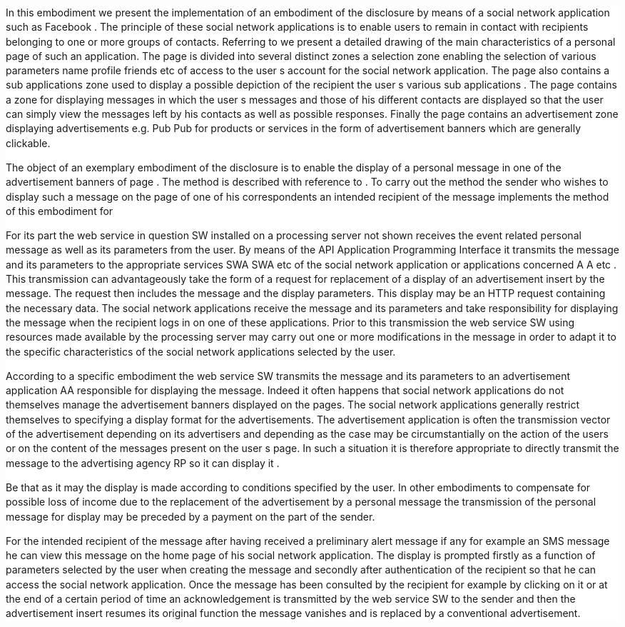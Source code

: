In this embodiment we present the implementation of an embodiment of the disclosure by means of a social network application such as Facebook . The principle of these social network applications is to enable users to remain in contact with recipients belonging to one or more groups of contacts. Referring to we present a detailed drawing of the main characteristics of a personal page of such an application. The page is divided into several distinct zones a selection zone enabling the selection of various parameters name profile friends etc of access to the user s account for the social network application. The page also contains a sub applications zone used to display a possible depiction of the recipient the user s various sub applications . The page contains a zone for displaying messages in which the user s messages and those of his different contacts are displayed so that the user can simply view the messages left by his contacts as well as possible responses. Finally the page contains an advertisement zone displaying advertisements e.g. Pub Pub for products or services in the form of advertisement banners which are generally clickable.

The object of an exemplary embodiment of the disclosure is to enable the display of a personal message in one of the advertisement banners of page . The method is described with reference to . To carry out the method the sender who wishes to display such a message on the page of one of his correspondents an intended recipient of the message implements the method of this embodiment for 

For its part the web service in question SW installed on a processing server not shown receives the event related personal message as well as its parameters from the user. By means of the API Application Programming Interface it transmits the message and its parameters to the appropriate services SWA SWA etc of the social network application or applications concerned A A etc . This transmission can advantageously take the form of a request for replacement of a display of an advertisement insert by the message. The request then includes the message and the display parameters. This display may be an HTTP request containing the necessary data. The social network applications receive the message and its parameters and take responsibility for displaying the message when the recipient logs in on one of these applications. Prior to this transmission the web service SW using resources made available by the processing server may carry out one or more modifications in the message in order to adapt it to the specific characteristics of the social network applications selected by the user.

According to a specific embodiment the web service SW transmits the message and its parameters to an advertisement application AA responsible for displaying the message. Indeed it often happens that social network applications do not themselves manage the advertisement banners displayed on the pages. The social network applications generally restrict themselves to specifying a display format for the advertisements. The advertisement application is often the transmission vector of the advertisement depending on its advertisers and depending as the case may be circumstantially on the action of the users or on the content of the messages present on the user s page. In such a situation it is therefore appropriate to directly transmit the message to the advertising agency RP so it can display it .

Be that as it may the display is made according to conditions specified by the user. In other embodiments to compensate for possible loss of income due to the replacement of the advertisement by a personal message the transmission of the personal message for display may be preceded by a payment on the part of the sender.

For the intended recipient of the message after having received a preliminary alert message if any for example an SMS message he can view this message on the home page of his social network application. The display is prompted firstly as a function of parameters selected by the user when creating the message and secondly after authentication of the recipient so that he can access the social network application. Once the message has been consulted by the recipient for example by clicking on it or at the end of a certain period of time an acknowledgement is transmitted by the web service SW to the sender and then the advertisement insert resumes its original function the message vanishes and is replaced by a conventional advertisement.
